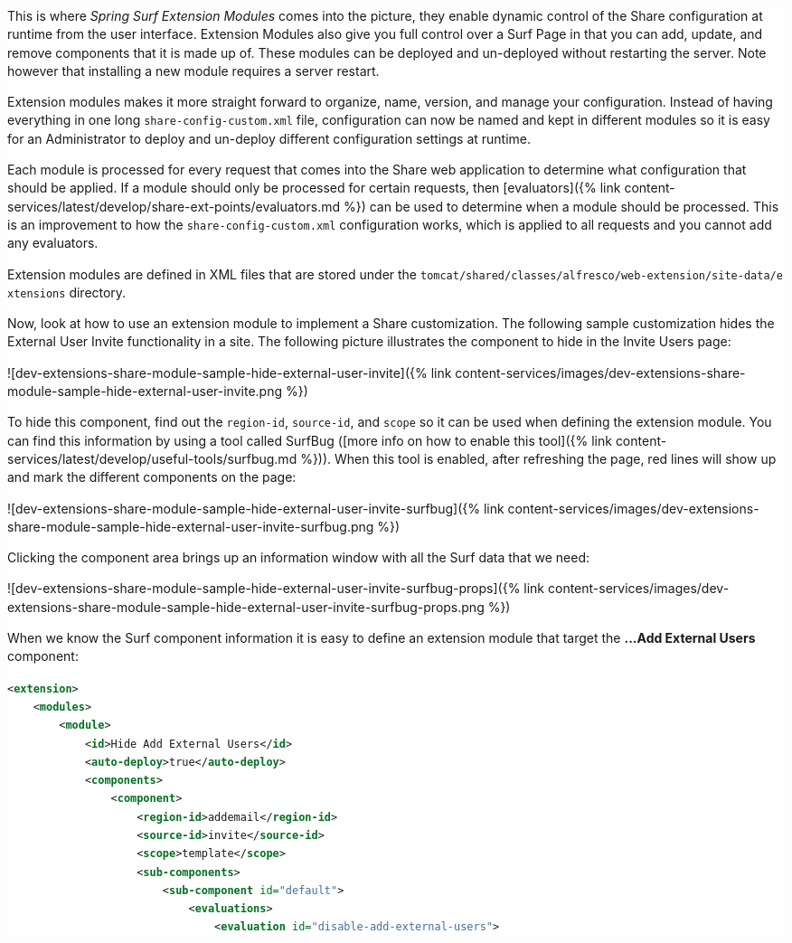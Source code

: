 This is where *Spring Surf Extension Modules* comes into the picture, they enable dynamic control of the Share 
configuration at runtime from the user interface. Extension Modules also give you full control over a Surf Page in 
that you can add, update, and remove components that it is made up of. These modules can be deployed and un-deployed 
without restarting the server. Note however that installing a new module requires a server restart.

Extension modules makes it more straight forward to organize, name, version, and manage your configuration. Instead of 
having everything in one long `share-config-custom.xml` file, configuration can now be named and kept in different modules 
so it is easy for an Administrator to deploy and un-deploy different configuration settings at runtime.

Each module is processed for every request that comes into the Share web application to determine what configuration that 
should be applied. If a module should only be processed for certain requests, then 
[evaluators]({% link content-services/latest/develop/share-ext-points/evaluators.md %}) can be used to determine when a 
module should be processed. This is an improvement to how the `share-config-custom.xml` configuration works, which is 
applied to all requests and you cannot add any evaluators.

Extension modules are defined in XML files that are stored under the `tomcat/shared/classes/alfresco/web-extension/site-data/extensions` directory.

Now, look at how to use an extension module to implement a Share customization. The following sample customization hides 
the External User Invite functionality in a site. The following picture illustrates the component to hide in the Invite Users page:

![dev-extensions-share-module-sample-hide-external-user-invite]({% link content-services/images/dev-extensions-share-module-sample-hide-external-user-invite.png %})

To hide this component, find out the `region-id`, `source-id`, and `scope` so it can be used when defining the 
extension module. You can find this information by using a tool called SurfBug 
([more info on how to enable this tool]({% link content-services/latest/develop/useful-tools/surfbug.md %})). When this 
tool is enabled, after refreshing the page, red lines will show up and mark the different components on the page:

![dev-extensions-share-module-sample-hide-external-user-invite-surfbug]({% link content-services/images/dev-extensions-share-module-sample-hide-external-user-invite-surfbug.png %})

Clicking the component area brings up an information window with all the Surf data that we need:

![dev-extensions-share-module-sample-hide-external-user-invite-surfbug-props]({% link content-services/images/dev-extensions-share-module-sample-hide-external-user-invite-surfbug-props.png %})

When we know the Surf component information it is easy to define an extension module that target the 
**...Add External Users** component:

```xml
<extension>
    <modules>
        <module>
            <id>Hide Add External Users</id>
            <auto-deploy>true</auto-deploy>
            <components>
                <component>
                    <region-id>addemail</region-id>
                    <source-id>invite</source-id>
                    <scope>template</scope>
                    <sub-components>
                        <sub-component id="default">
                            <evaluations>
                                <evaluation id="disable-add-external-users">
```